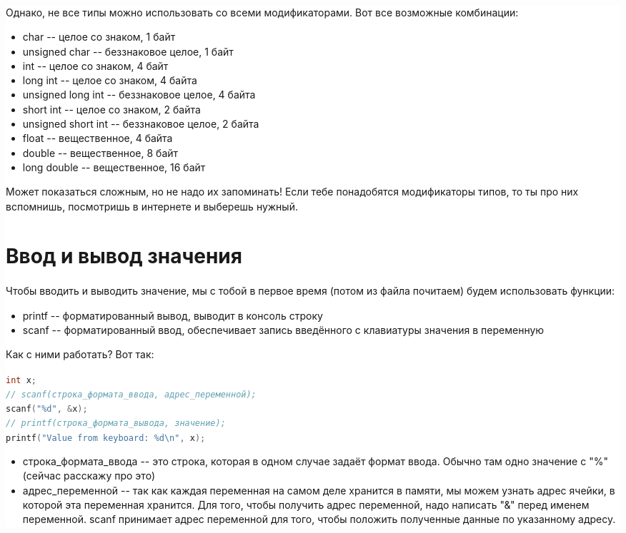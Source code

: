 Однако, не все типы можно использовать со всеми модификаторами. Вот все возможные комбинации:

* char -- целое со знаком, 1 байт
* unsigned char -- беззнаковое целое, 1 байт
* int -- целое со знаком, 4 байт
* long int -- целое со знаком, 4 байта
* unsigned long int -- беззнаковое целое, 4 байта
* short int -- целое со знаком, 2 байта
* unsigned short int -- беззнаковое целое, 2 байта
* float -- вещественное, 4 байта
* double -- вещественное, 8 байт
* long double -- вещественное, 16 байт

Может показаться сложным, но не надо их запоминать! Если тебе понадобятся модификаторы типов, то ты про них вспомнишь, посмотришь в интернете и выберешь нужный.

# [](#header-1)Ввод и вывод значения

Чтобы вводить и выводить значение, мы с тобой в первое время (потом из файла почитаем) будем использовать функции:

* printf -- форматированный вывод, выводит в консоль строку
* scanf -- форматированный ввод, обеспечивает запись введённого с клавиатуры значения в переменную

Как с ними работать? Вот так:

```c
int x;
// scanf(строка_формата_ввода, адрес_переменной);
scanf("%d", &x);
// printf(строка_формата_вывода, значение);
printf("Value from keyboard: %d\n", x);
```

* строка_формата_ввода -- это строка, которая в одном случае задаёт формат ввода. Обычно там одно значение с "%" (сейчас расскажу про это)
* адрес_переменной -- так как каждая переменная на самом деле хранится в памяти, мы можем узнать адрес ячейки, в которой эта переменная хранится. Для того, чтобы получить адрес переменной, надо написать "&" перед именем
переменной. scanf принимает адрес переменной для того, чтобы положить полученные данные по указанному адресу.
